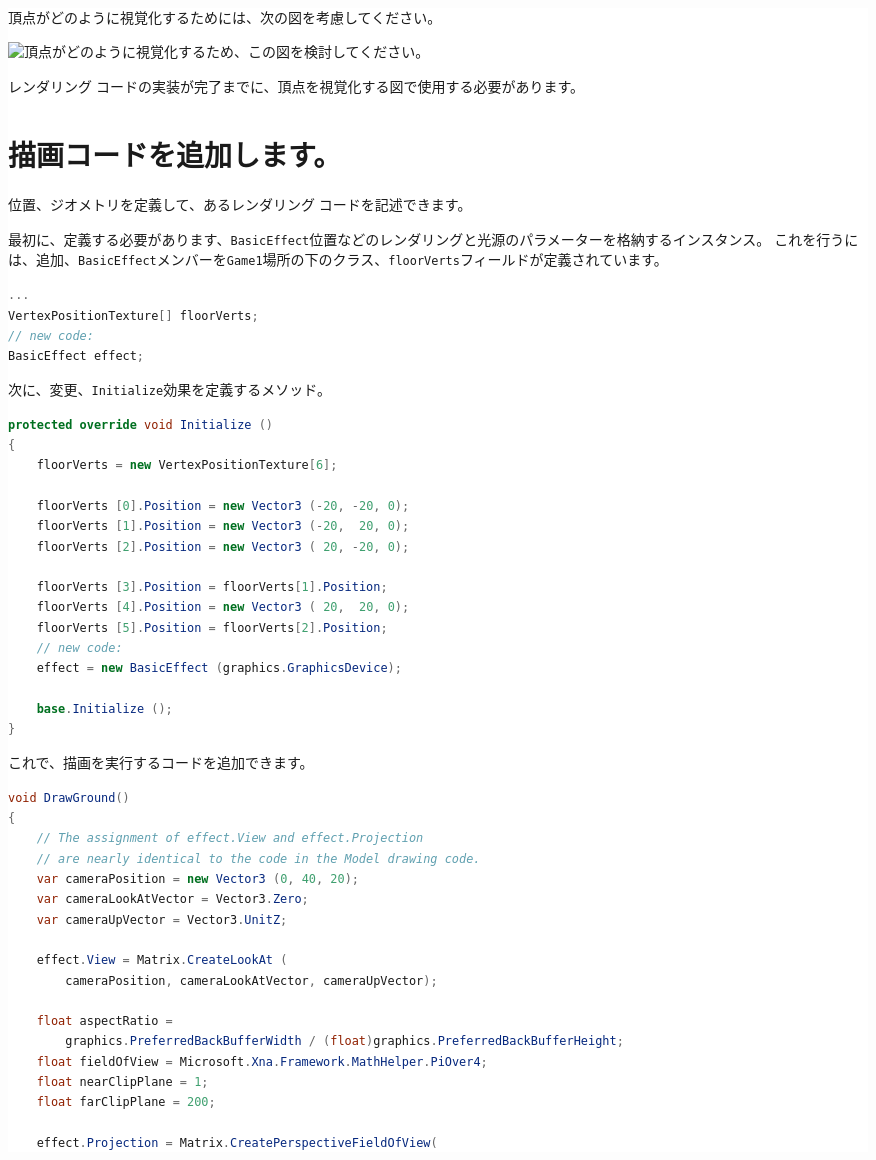 ```csharp
```

頂点がどのように視覚化するためには、次の図を考慮してください。

![](part2-images/image6.png "頂点がどのように視覚化するため、この図を検討してください。")

レンダリング コードの実装が完了までに、頂点を視覚化する図で使用する必要があります。


# <a name="adding-drawing-code"></a>描画コードを追加します。

位置、ジオメトリを定義して、あるレンダリング コードを記述できます。

最初に、定義する必要があります、`BasicEffect`位置などのレンダリングと光源のパラメーターを格納するインスタンス。 これを行うには、追加、`BasicEffect`メンバーを`Game1`場所の下のクラス、`floorVerts`フィールドが定義されています。


```csharp
...
VertexPositionTexture[] floorVerts;
// new code:
BasicEffect effect; 
```

次に、変更、`Initialize`効果を定義するメソッド。


```csharp
protected override void Initialize ()
{
    floorVerts = new VertexPositionTexture[6];

    floorVerts [0].Position = new Vector3 (-20, -20, 0);
    floorVerts [1].Position = new Vector3 (-20,  20, 0);
    floorVerts [2].Position = new Vector3 ( 20, -20, 0);

    floorVerts [3].Position = floorVerts[1].Position;
    floorVerts [4].Position = new Vector3 ( 20,  20, 0);
    floorVerts [5].Position = floorVerts[2].Position;
    // new code:
    effect = new BasicEffect (graphics.GraphicsDevice);

    base.Initialize ();
} 
```

これで、描画を実行するコードを追加できます。


```csharp
void DrawGround()
{
    // The assignment of effect.View and effect.Projection
    // are nearly identical to the code in the Model drawing code.
    var cameraPosition = new Vector3 (0, 40, 20);
    var cameraLookAtVector = Vector3.Zero;
    var cameraUpVector = Vector3.UnitZ;

    effect.View = Matrix.CreateLookAt (
        cameraPosition, cameraLookAtVector, cameraUpVector);

    float aspectRatio = 
        graphics.PreferredBackBufferWidth / (float)graphics.PreferredBackBufferHeight;
    float fieldOfView = Microsoft.Xna.Framework.MathHelper.PiOver4;
    float nearClipPlane = 1;
    float farClipPlane = 200;

    effect.Projection = Matrix.CreatePerspectiveFieldOfView(
```